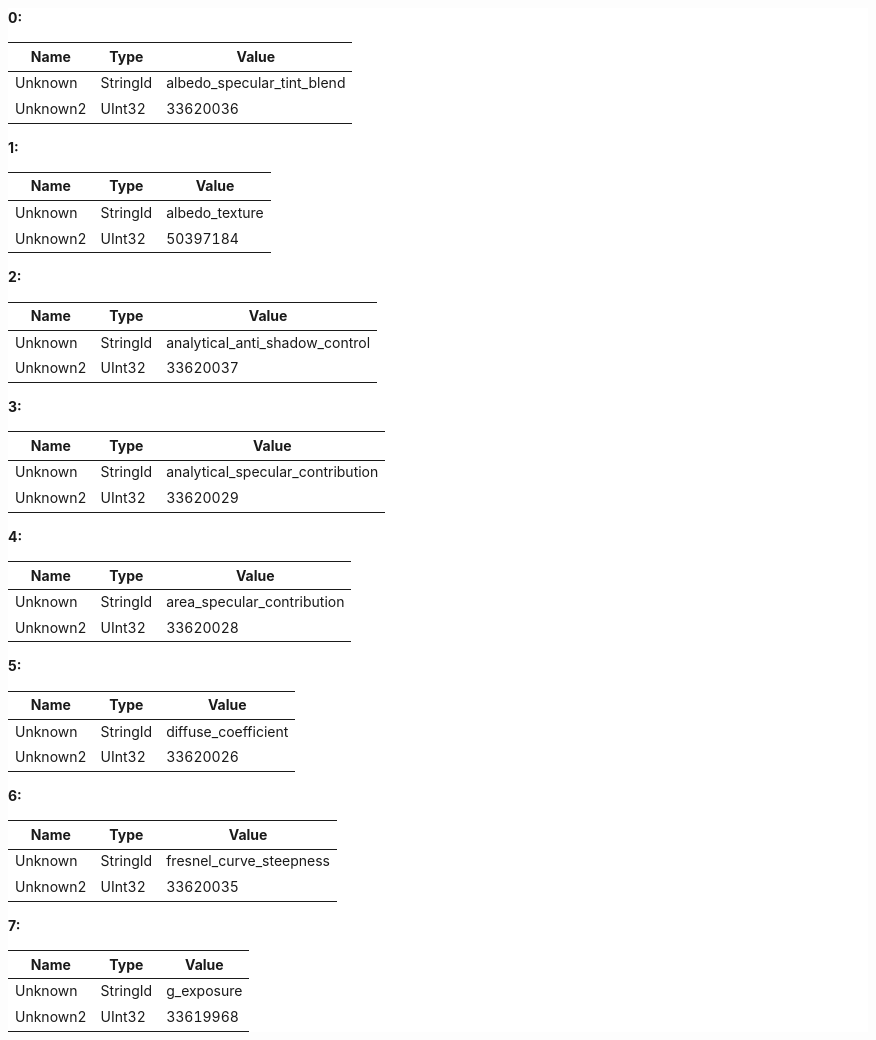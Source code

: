 
**0:**

Name	| Type	| Value
---	|---	|---	|
Unknown	|StringId	|albedo_specular_tint_blend
Unknown2	|UInt32	|33620036


**1:**

Name	| Type	| Value
---	|---	|---	|
Unknown	|StringId	|albedo_texture
Unknown2	|UInt32	|50397184


**2:**

Name	| Type	| Value
---	|---	|---	|
Unknown	|StringId	|analytical_anti_shadow_control
Unknown2	|UInt32	|33620037


**3:**

Name	| Type	| Value
---	|---	|---	|
Unknown	|StringId	|analytical_specular_contribution
Unknown2	|UInt32	|33620029


**4:**

Name	| Type	| Value
---	|---	|---	|
Unknown	|StringId	|area_specular_contribution
Unknown2	|UInt32	|33620028


**5:**

Name	| Type	| Value
---	|---	|---	|
Unknown	|StringId	|diffuse_coefficient
Unknown2	|UInt32	|33620026


**6:**

Name	| Type	| Value
---	|---	|---	|
Unknown	|StringId	|fresnel_curve_steepness
Unknown2	|UInt32	|33620035


**7:**

Name	| Type	| Value
---	|---	|---	|
Unknown	|StringId	|g_exposure
Unknown2	|UInt32	|33619968
